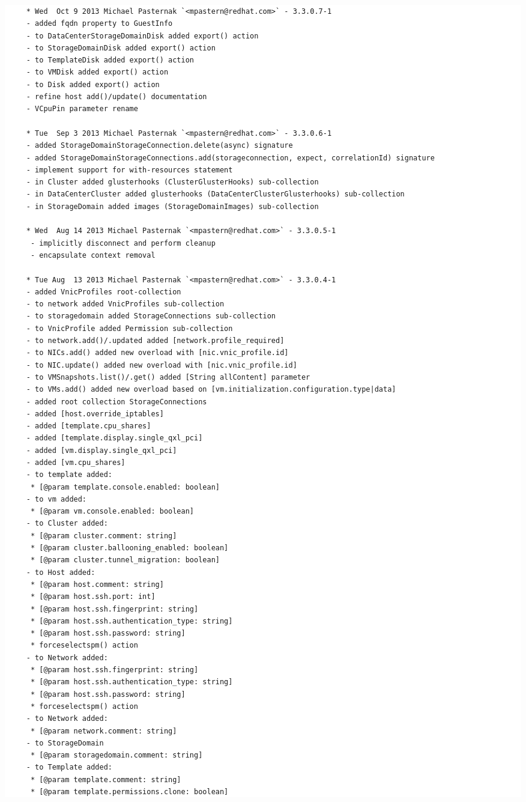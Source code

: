          * Wed  Oct 9 2013 Michael Pasternak `<mpastern@redhat.com>` - 3.3.0.7-1
         - added fqdn property to GuestInfo
         - to DataCenterStorageDomainDisk added export() action
         - to StorageDomainDisk added export() action
         - to TemplateDisk added export() action
         - to VMDisk added export() action
         - to Disk added export() action
         - refine host add()/update() documentation
         - VCpuPin parameter rename

         * Tue  Sep 3 2013 Michael Pasternak `<mpastern@redhat.com>` - 3.3.0.6-1
         - added StorageDomainStorageConnection.delete(async) signature
         - added StorageDomainStorageConnections.add(storageconnection, expect, correlationId) signature
         - implement support for with-resources statement
         - in Cluster added glusterhooks (ClusterGlusterHooks) sub-collection
         - in DataCenterCluster added glusterhooks (DataCenterClusterGlusterhooks) sub-collection
         - in StorageDomain added images (StorageDomainImages) sub-collection

         * Wed  Aug 14 2013 Michael Pasternak `<mpastern@redhat.com>` - 3.3.0.5-1
          - implicitly disconnect and perform cleanup
          - encapsulate context removal

         * Tue Aug  13 2013 Michael Pasternak `<mpastern@redhat.com>` - 3.3.0.4-1
         - added VnicProfiles root-collection
         - to network added VnicProfiles sub-collection
         - to storagedomain added StorageConnections sub-collection
         - to VnicProfile added Permission sub-collection
         - to network.add()/.updated added [network.profile_required]
         - to NICs.add() added new overload with [nic.vnic_profile.id]
         - to NIC.update() added new overload with [nic.vnic_profile.id]
         - to VMSnapshots.list()/.get() added [String allContent] parameter
         - to VMs.add() added new overload based on [vm.initialization.configuration.type|data]
         - added root collection StorageConnections
         - added [host.override_iptables]
         - added [template.cpu_shares]
         - added [template.display.single_qxl_pci]
         - added [vm.display.single_qxl_pci]
         - added [vm.cpu_shares]
         - to template added:
          * [@param template.console.enabled: boolean]
         - to vm added:
          * [@param vm.console.enabled: boolean]
         - to Cluster added:
          * [@param cluster.comment: string]
          * [@param cluster.ballooning_enabled: boolean]
          * [@param cluster.tunnel_migration: boolean]
         - to Host added:
          * [@param host.comment: string]
          * [@param host.ssh.port: int]
          * [@param host.ssh.fingerprint: string]
          * [@param host.ssh.authentication_type: string]
          * [@param host.ssh.password: string]
          * forceselectspm() action
         - to Network added:
          * [@param host.ssh.fingerprint: string]
          * [@param host.ssh.authentication_type: string]
          * [@param host.ssh.password: string]
          * forceselectspm() action
         - to Network added:
          * [@param network.comment: string]
         - to StorageDomain
          * [@param storagedomain.comment: string]
         - to Template added:
          * [@param template.comment: string]
          * [@param template.permissions.clone: boolean]